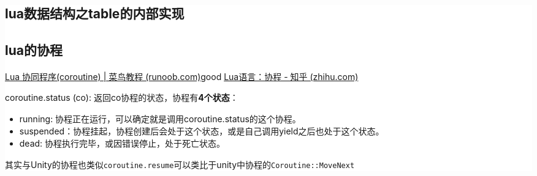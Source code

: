 ## lua数据结构之table的内部实现


## lua的协程

[Lua 协同程序(coroutine) | 菜鸟教程 (runoob.com)](https://www.runoob.com/lua/lua-coroutine.html)good
[Lua语言：协程 - 知乎 (zhihu.com)](https://zhuanlan.zhihu.com/p/76249973)

 coroutine.status (co): 返回co协程的状态，协程有**4个状态**：
- running: 协程正在运行，可以确定就是调用coroutine.status的这个协程。
- suspended：协程挂起，协程创建后会处于这个状态，或是自己调用yield之后也处于这个状态。
- dead: 协程执行完毕，或因错误停止，处于死亡状态。

其实与Unity的协程也类似`coroutine.resume`可以类比于unity中协程的`Coroutine::MoveNext`